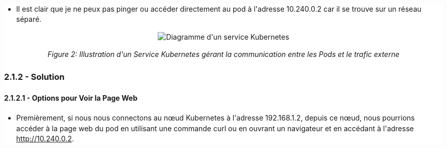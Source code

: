 - Il est clair que je ne peux pas pinger ou accéder directement au pod à l'adresse 10.240.0.2 car il se trouve sur un réseau séparé.



<div align="center">
  <img 
    src="/img/kubernetes/chapitre11/service2.png"
    alt="Diagramme d'un service Kubernetes"
    width="100%"
    height="auto" 
    style={{
      maxWidth: "1200px", 
      boxShadow: "0 4px 8px rgba(0,0,0,0.1)",
      borderRadius: "8px",
      margin: "2rem auto",
      animation: "bounce 2s infinite, pulse 3s infinite"
    }}
  />

  <p style={{
    animation: "slideIn 1s ease-in-out, fadeIn 2s ease-in",
    transform: "translateY(20px)"
  }}><em>Figure 2: Illustration d'un Service Kubernetes gérant la communication entre les Pods et le trafic externe</em></p>
</div>

<style>
{`
  @keyframes bounce {
    0%, 100% { transform: translateY(0); }
    50% { transform: translateY(-5px); }
  }
  
  @keyframes slideIn {
    from { transform: translateX(-100%); }
    to { transform: translateX(0); }
  }

  @keyframes pulse {
    0% { opacity: 1; }
    50% { opacity: 0.9; }
    100% { opacity: 1; }
  }
`}
</style>




### 2.1.2 - Solution

#### 2.1.2.1 - Options pour Voir la Page Web

- Premièrement, si nous nous connectons au nœud Kubernetes à l'adresse 192.168.1.2, depuis ce nœud, nous pourrions accéder à la page web du pod en utilisant une commande curl ou en ouvrant un navigateur et en accédant à l'adresse http://10.240.0.2.

